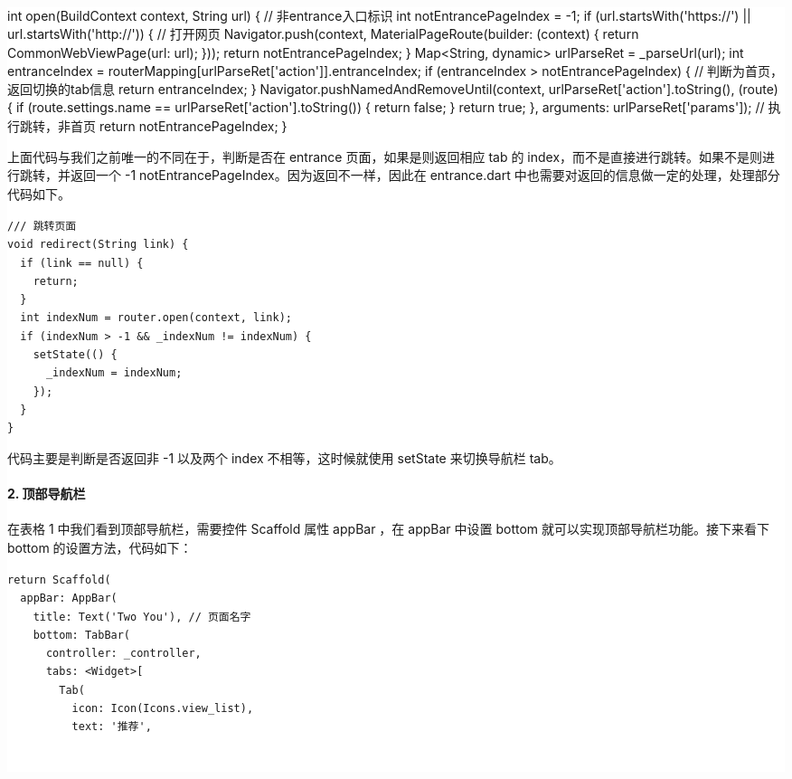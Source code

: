 <span class="hljs-built_in">int</span> open(BuildContext context, <span class="hljs-built_in">String</span> url) {
  <span class="hljs-comment">// 非entrance入口标识</span>
  <span class="hljs-built_in">int</span> notEntrancePageIndex = <span class="hljs-number">-1</span>;
  <span class="hljs-keyword">if</span> (url.startsWith(<span class="hljs-string">'https://'</span>) || url.startsWith(<span class="hljs-string">'http://'</span>)) {
    <span class="hljs-comment">// 打开网页</span>
    Navigator.push(context, MaterialPageRoute(builder: (context) {
      <span class="hljs-keyword">return</span> CommonWebViewPage(url: url);
    }));
    <span class="hljs-keyword">return</span> notEntrancePageIndex;
  }
  <span class="hljs-built_in">Map</span>&lt;<span class="hljs-built_in">String</span>, <span class="hljs-built_in">dynamic</span>&gt; urlParseRet = _parseUrl(url);
  <span class="hljs-built_in">int</span> entranceIndex = routerMapping[urlParseRet[<span class="hljs-string">'action'</span>]].entranceIndex;
  <span class="hljs-keyword">if</span> (entranceIndex &gt; notEntrancePageIndex) {
    <span class="hljs-comment">// 判断为首页，返回切换的tab信息</span>
    <span class="hljs-keyword">return</span> entranceIndex;
  }
  Navigator.pushNamedAndRemoveUntil(context, urlParseRet[<span class="hljs-string">'action'</span>].toString(),
      (route) {
    <span class="hljs-keyword">if</span> (route.settings.name == urlParseRet[<span class="hljs-string">'action'</span>].toString()) {
      <span class="hljs-keyword">return</span> <span class="hljs-keyword">false</span>;
    }
    <span class="hljs-keyword">return</span> <span class="hljs-keyword">true</span>;
  }, arguments: urlParseRet[<span class="hljs-string">'params'</span>]);
  <span class="hljs-comment">// 执行跳转，非首页</span>
  <span class="hljs-keyword">return</span> notEntrancePageIndex;
}
</code></pre>
<p data-nodeid="47199">上面代码与我们之前唯一的不同在于，判断是否在 entrance 页面，如果是则返回相应 tab 的 index，而不是直接进行跳转。如果不是则进行跳转，并返回一个 -1 notEntrancePageIndex。因为返回不一样，因此在 entrance.dart 中也需要对返回的信息做一定的处理，处理部分代码如下。</p>
<pre class="lang-dart" data-nodeid="47200"><code data-language="dart"><span class="hljs-comment">/// <span class="markdown">跳转页面</span></span>
<span class="hljs-keyword">void</span> redirect(<span class="hljs-built_in">String</span> link) {
  <span class="hljs-keyword">if</span> (link == <span class="hljs-keyword">null</span>) {
    <span class="hljs-keyword">return</span>;
  }
  <span class="hljs-built_in">int</span> indexNum = router.open(context, link);
  <span class="hljs-keyword">if</span> (indexNum &gt; <span class="hljs-number">-1</span> &amp;&amp; _indexNum != indexNum) {
    setState(() {
      _indexNum = indexNum;
    });
  }
}
</code></pre>
<p data-nodeid="47201">代码主要是判断是否返回非 -1 以及两个 index 不相等，这时候就使用 setState 来切换导航栏 tab。</p>
<h4 data-nodeid="47202">2. 顶部导航栏</h4>
<p data-nodeid="47203">在表格 1 中我们看到顶部导航栏，需要控件 Scaffold 属性 appBar ，在 appBar 中设置 bottom 就可以实现顶部导航栏功能。接下来看下 bottom 的设置方法，代码如下：</p>
<pre class="lang-dart" data-nodeid="47204"><code data-language="dart"><span class="hljs-keyword">return</span> Scaffold(
  appBar: AppBar(
    title: Text(<span class="hljs-string">'Two You'</span>), <span class="hljs-comment">// 页面名字</span>
    bottom: TabBar(
      controller: _controller,
      tabs: &lt;Widget&gt;[
        Tab(
          icon: Icon(Icons.view_list),
          text: <span class="hljs-string">'推荐'</span>,